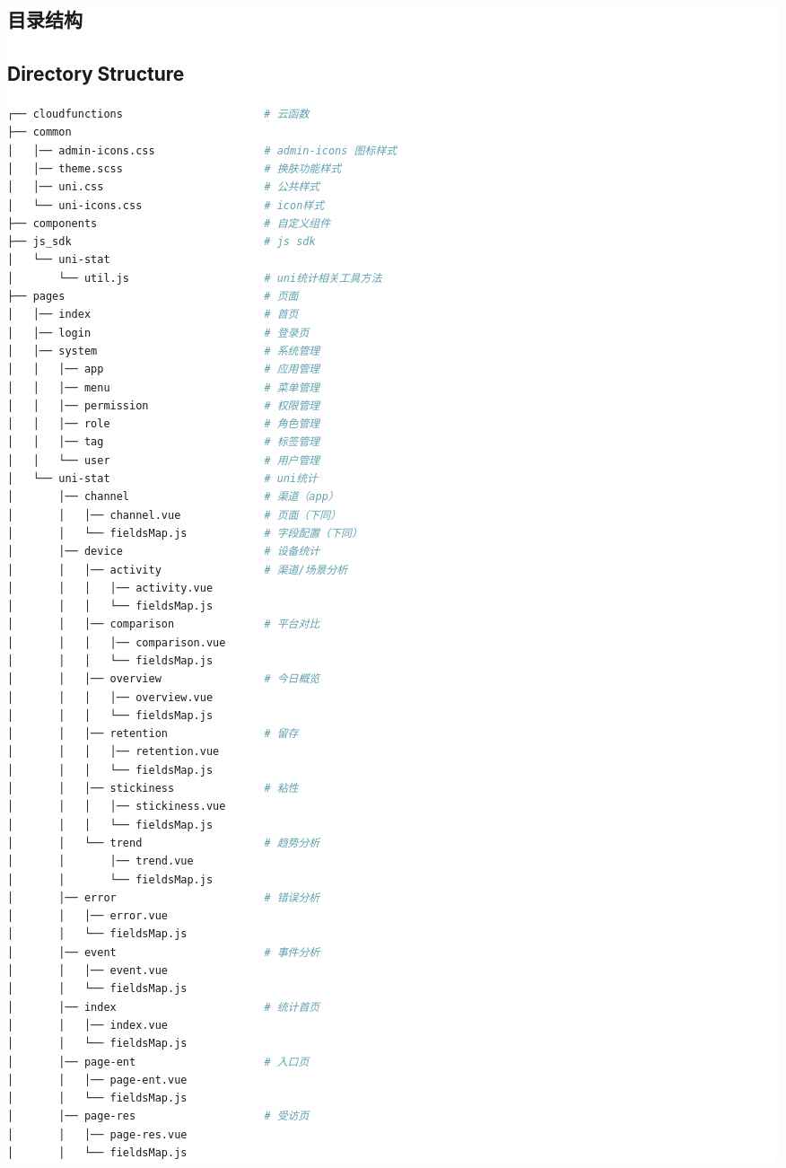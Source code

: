 ## 目录结构
## Directory Structure

```bash
┌── cloudfunctions                      # 云函数
├── common        
│   │── admin-icons.css                 # admin-icons 图标样式
│   │── theme.scss                      # 换肤功能样式
│   │── uni.css                         # 公共样式
│   └── uni-icons.css                   # icon样式
├── components                          # 自定义组件
├── js_sdk                              # js sdk
│   └── uni-stat                               
│       └── util.js                     # uni统计相关工具方法       
├── pages                               # 页面
│   │── index                           # 首页
│   │── login                           # 登录页
│   │── system                          # 系统管理
│   │   │── app                         # 应用管理
│   │   │── menu                        # 菜单管理
│   │   │── permission                  # 权限管理
│   │   │── role                        # 角色管理
│   │   │── tag                         # 标签管理
│   │   └── user                        # 用户管理
│   └── uni-stat                        # uni统计
│       │── channel                     # 渠道（app）
│       │   │── channel.vue             # 页面（下同）
│       │   └── fieldsMap.js            # 字段配置（下同）
│       │── device                      # 设备统计
│       │   │── activity                # 渠道/场景分析
│       │   │   │── activity.vue       
│       │   │   └── fieldsMap.js     
│       │   │── comparison              # 平台对比
│       │   │   │── comparison.vue       
│       │   │   └── fieldsMap.js     
│       │   │── overview                # 今日概览
│       │   │   │── overview.vue       
│       │   │   └── fieldsMap.js     
│       │   │── retention               # 留存
│       │   │   │── retention.vue       
│       │   │   └── fieldsMap.js     
│       │   │── stickiness              # 粘性
│       │   │   │── stickiness.vue       
│       │   │   └── fieldsMap.js     
│       │   └── trend                   # 趋势分析
│       │       │── trend.vue            
│       │       └── fieldsMap.js         
│       │── error                       # 错误分析
│       │   │── error.vue             
│       │   └── fieldsMap.js            
│       │── event                       # 事件分析
│       │   │── event.vue             
│       │   └── fieldsMap.js            
│       │── index                       # 统计首页
│       │   │── index.vue             
│       │   └── fieldsMap.js            
│       │── page-ent                    # 入口页
│       │   │── page-ent.vue             
│       │   └── fieldsMap.js            
│       │── page-res                    # 受访页
│       │   │── page-res.vue             
│       │   └── fieldsMap.js            
```
